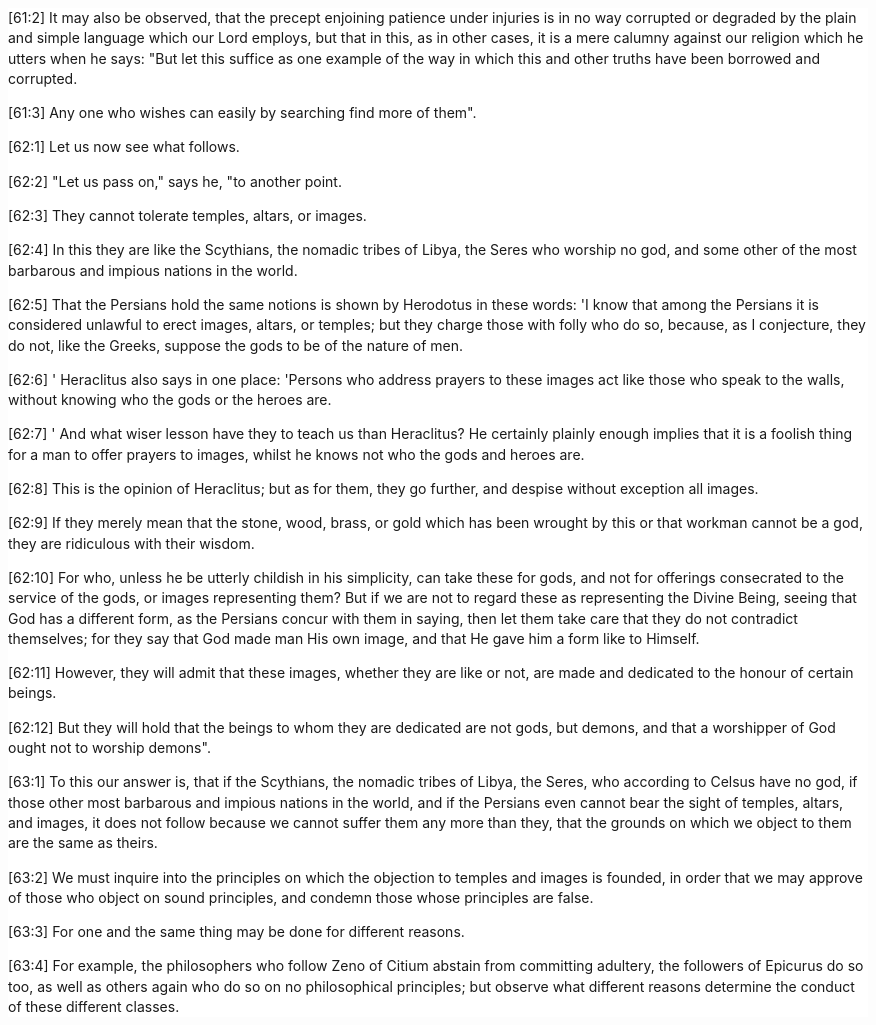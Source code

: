 [61:2] It may also be observed, that the precept enjoining patience under injuries is in no way corrupted or degraded by the plain and simple language which our Lord employs, but that in this, as in other cases, it is a mere calumny against our religion which he utters when he says: "But let this suffice as one example of the way in which this and other truths have been borrowed and corrupted.

[61:3] Any one who wishes can easily by searching find more of them".

[62:1] Let us now see what follows.

[62:2] "Let us pass on," says he, "to another point.

[62:3] They cannot tolerate temples, altars, or images.

[62:4] In this they are like the Scythians, the nomadic tribes of Libya, the Seres who worship no god, and some other of the most barbarous and impious nations in the world.

[62:5] That the Persians hold the same notions is shown by Herodotus in these words: 'I know that among the Persians it is considered unlawful to erect images, altars, or temples; but they charge those with folly who do so, because, as I conjecture, they do not, like the Greeks, suppose the gods to be of the nature of men.

[62:6] ' Heraclitus also says in one place: 'Persons who address prayers to these images act like those who speak to the walls, without knowing who the gods or the heroes are.

[62:7] ' And what wiser lesson have they to teach us than Heraclitus? He certainly plainly enough implies that it is a foolish thing for a man to offer prayers to images, whilst he knows not who the gods and heroes are.

[62:8] This is the opinion of Heraclitus; but as for them, they go further, and despise without exception all images.

[62:9] If they merely mean that the stone, wood, brass, or gold which has been wrought by this or that workman cannot be a god, they are ridiculous with their wisdom.

[62:10] For who, unless he be utterly childish in his simplicity, can take these for gods, and not for offerings consecrated to the service of the gods, or images representing them? But if we are not to regard these as representing the Divine Being, seeing that God has a different form, as the Persians concur with them in saying, then let them take care that they do not contradict themselves; for they say that God made man His own image, and that He gave him a form like to Himself.

[62:11] However, they will admit that these images, whether they are like or not, are made and dedicated to the honour of certain beings.

[62:12] But they will hold that the beings to whom they are dedicated are not gods, but demons, and that a worshipper of God ought not to worship demons".

[63:1] To this our answer is, that if the Scythians, the nomadic tribes of Libya, the Seres, who according to Celsus have no god, if those other most barbarous and impious nations in the world, and if the Persians even cannot bear the sight of temples, altars, and images, it does not follow because we cannot suffer them any more than they, that the grounds on which we object to them are the same as theirs.

[63:2] We must inquire into the principles on which the objection to temples and images is founded, in order that we may approve of those who object on sound principles, and condemn those whose principles are false.

[63:3] For one and the same thing may be done for different reasons.

[63:4] For example, the philosophers who follow Zeno of Citium abstain from committing adultery, the followers of Epicurus do so too, as well as others again who do so on no philosophical principles; but observe what different reasons determine the conduct of these different classes.
